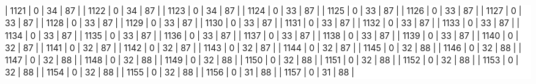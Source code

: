 | 1121 |  0 | 34 | 87 |
| 1122 |  0 | 34 | 87 |
| 1123 |  0 | 34 | 87 |
| 1124 |  0 | 33 | 87 |
| 1125 |  0 | 33 | 87 |
| 1126 |  0 | 33 | 87 |
| 1127 |  0 | 33 | 87 |
| 1128 |  0 | 33 | 87 |
| 1129 |  0 | 33 | 87 |
| 1130 |  0 | 33 | 87 |
| 1131 |  0 | 33 | 87 |
| 1132 |  0 | 33 | 87 |
| 1133 |  0 | 33 | 87 |
| 1134 |  0 | 33 | 87 |
| 1135 |  0 | 33 | 87 |
| 1136 |  0 | 33 | 87 |
| 1137 |  0 | 33 | 87 |
| 1138 |  0 | 33 | 87 |
| 1139 |  0 | 33 | 87 |
| 1140 |  0 | 32 | 87 |
| 1141 |  0 | 32 | 87 |
| 1142 |  0 | 32 | 87 |
| 1143 |  0 | 32 | 87 |
| 1144 |  0 | 32 | 87 |
| 1145 |  0 | 32 | 88 |
| 1146 |  0 | 32 | 88 |
| 1147 |  0 | 32 | 88 |
| 1148 |  0 | 32 | 88 |
| 1149 |  0 | 32 | 88 |
| 1150 |  0 | 32 | 88 |
| 1151 |  0 | 32 | 88 |
| 1152 |  0 | 32 | 88 |
| 1153 |  0 | 32 | 88 |
| 1154 |  0 | 32 | 88 |
| 1155 |  0 | 32 | 88 |
| 1156 |  0 | 31 | 88 |
| 1157 |  0 | 31 | 88 |